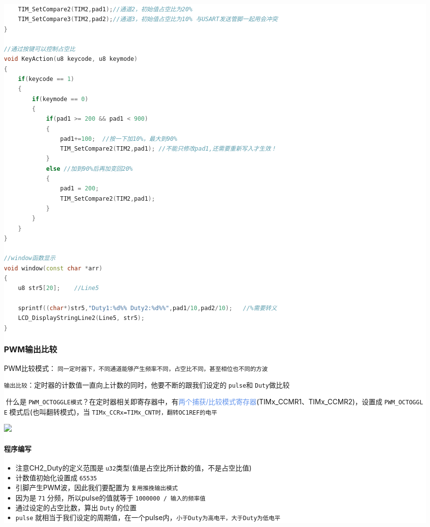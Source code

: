```cpp
	TIM_SetCompare2(TIM2,pad1);//通道2，初始值占空比为20%
	TIM_SetCompare3(TIM2,pad2);//通道3，初始值占空比为10% 与USART发送管脚一起用会冲突
}

//通过按键可以控制占空比
void KeyAction(u8 keycode, u8 keymode)
{
    if(keycode == 1)
    {
        if(keymode == 0)
        {
            if(pad1 >= 200 && pad1 < 900)
			{
				pad1+=100;	//按一下加10%，最大到90%
				TIM_SetCompare2(TIM2,pad1);	//不能只修改pad1,还需要重新写入才生效！
			}
			else //加到90%后再加变回20%
			{
				pad1 = 200;
				TIM_SetCompare2(TIM2,pad1);
			} 
        }
    }
}

//window函数显示
void window(const char *arr)
{
    u8 str5[20];	//Line5

    sprintf((char*)str5,"Duty1:%d%% Duty2:%d%%",pad1/10,pad2/10);	//%需要转义
    LCD_DisplayStringLine2(Line5, str5);
}
```


###  PWM输出比较

PWM比较模式： `同一定时器下，不同通道能够产生频率不同，占空比不同，甚至相位也不同的方波`

`输出比较`：定时器的计数值一直向上计数的同时，他要不断的跟我们设定的 `pulse`和 `Duty`做比较

​       什么是 `PWM_OCTOGGLE模式`？在定时器相关即寄存器中，有<font color='cornflowerblue'>两个捕获/比较模式寄存器</font>(TIMx_CCMR1、TIMx_CCMR2)，设置成 `PWM_OCTOGGLE` 模式后(也叫翻转模式)，当 `TIMx_CCRx=TIMx_CNT时，翻转OC1REF的电平`

![](https://image-1309791158.cos.ap-guangzhou.myqcloud.com/其他/QQ截图20221101203725.png)

####  程序编写

- 注意CH2_Duty的定义范围是 `u32`类型(值是占空比所计数的值，不是占空比值)
- 计数值初始化设置成  `65535` 
- 引脚产生PWM波，因此我们要配置为 `复用推挽输出模式`
-  因为是 `71` 分频，所以pulse的值就等于 `1000000 / 输入的频率值`
- 通过设定的占空比数，算出 `Duty` 的位置
-  `pulse` 就相当于我们设定的周期值，在一个pulse内，`小于Duty为高电平，大于Duty为低电平`
